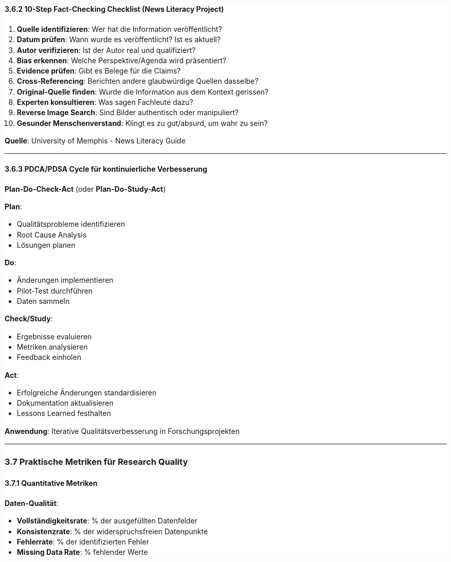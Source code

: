 #### 3.6.2 10-Step Fact-Checking Checklist (News Literacy Project)

1. **Quelle identifizieren**: Wer hat die Information veröffentlicht?
2. **Datum prüfen**: Wann wurde es veröffentlicht? Ist es aktuell?
3. **Autor verifizieren**: Ist der Autor real und qualifiziert?
4. **Bias erkennen**: Welche Perspektive/Agenda wird präsentiert?
5. **Evidence prüfen**: Gibt es Belege für die Claims?
6. **Cross-Referencing**: Berichten andere glaubwürdige Quellen dasselbe?
7. **Original-Quelle finden**: Wurde die Information aus dem Kontext gerissen?
8. **Experten konsultieren**: Was sagen Fachleute dazu?
9. **Reverse Image Search**: Sind Bilder authentisch oder manipuliert?
10. **Gesunder Menschenverstand**: Klingt es zu gut/absurd, um wahr zu sein?

**Quelle**: University of Memphis - News Literacy Guide

---

#### 3.6.3 PDCA/PDSA Cycle für kontinuierliche Verbesserung

**Plan-Do-Check-Act** (oder **Plan-Do-Study-Act**)

**Plan**:
- Qualitätsprobleme identifizieren
- Root Cause Analysis
- Lösungen planen

**Do**:
- Änderungen implementieren
- Pilot-Test durchführen
- Daten sammeln

**Check/Study**:
- Ergebnisse evaluieren
- Metriken analysieren
- Feedback einholen

**Act**:
- Erfolgreiche Änderungen standardisieren
- Dokumentation aktualisieren
- Lessons Learned festhalten

**Anwendung**: Iterative Qualitätsverbesserung in Forschungsprojekten

---

### 3.7 Praktische Metriken für Research Quality

#### 3.7.1 Quantitative Metriken

**Daten-Qualität**:
- **Vollständigkeitsrate**: % der ausgefüllten Datenfelder
- **Konsistenzrate**: % der widerspruchsfreien Datenpunkte
- **Fehlerrate**: % der identifizierten Fehler
- **Missing Data Rate**: % fehlender Werte
